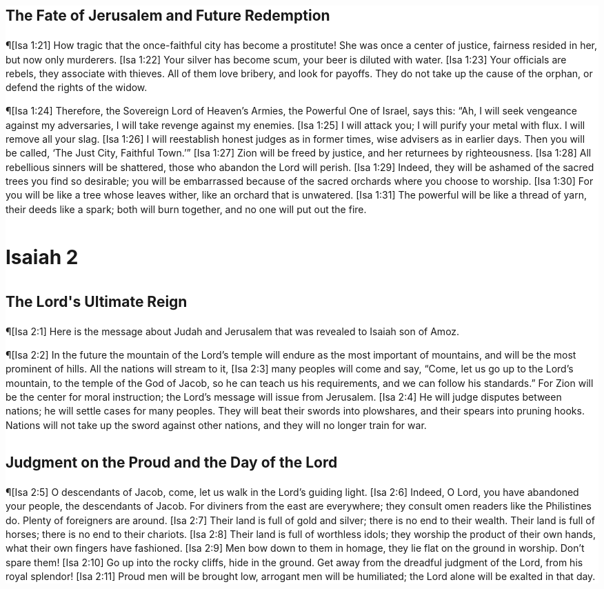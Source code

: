 ## The Fate of Jerusalem and Future Redemption
¶[Isa 1:21] How tragic that the once-faithful city has become a prostitute! She was once a center of justice, fairness resided in her, but now only murderers.
[Isa 1:22] Your silver has become scum, your beer is diluted with water.
[Isa 1:23] Your officials are rebels, they associate with thieves. All of them love bribery, and look for payoffs. They do not take up the cause of the orphan, or defend the rights of the widow.

¶[Isa 1:24] Therefore, the Sovereign Lord of Heaven’s Armies, the Powerful One of Israel, says this: “Ah, I will seek vengeance against my adversaries, I will take revenge against my enemies.
[Isa 1:25] I will attack you; I will purify your metal with flux. I will remove all your slag.
[Isa 1:26] I will reestablish honest judges as in former times, wise advisers as in earlier days. Then you will be called, ‘The Just City, Faithful Town.’”
[Isa 1:27] Zion will be freed by justice, and her returnees by righteousness.
[Isa 1:28] All rebellious sinners will be shattered, those who abandon the Lord will perish.
[Isa 1:29] Indeed, they will be ashamed of the sacred trees you find so desirable; you will be embarrassed because of the sacred orchards where you choose to worship.
[Isa 1:30] For you will be like a tree whose leaves wither, like an orchard that is unwatered.
[Isa 1:31] The powerful will be like a thread of yarn, their deeds like a spark; both will burn together, and no one will put out the fire.


# Isaiah 2

## The Lord's Ultimate Reign
¶[Isa 2:1] Here is the message about Judah and Jerusalem that was revealed to Isaiah son of Amoz.

¶[Isa 2:2] In the future the mountain of the Lord’s temple will endure as the most important of mountains, and will be the most prominent of hills. All the nations will stream to it,
[Isa 2:3] many peoples will come and say, “Come, let us go up to the Lord’s mountain, to the temple of the God of Jacob, so he can teach us his requirements, and we can follow his standards.” For Zion will be the center for moral instruction; the Lord’s message will issue from Jerusalem.
[Isa 2:4] He will judge disputes between nations; he will settle cases for many peoples. They will beat their swords into plowshares, and their spears into pruning hooks. Nations will not take up the sword against other nations, and they will no longer train for war.

## Judgment on the Proud and the Day of the Lord
¶[Isa 2:5] O descendants of Jacob, come, let us walk in the Lord’s guiding light.
[Isa 2:6] Indeed, O Lord, you have abandoned your people, the descendants of Jacob. For diviners from the east are everywhere; they consult omen readers like the Philistines do. Plenty of foreigners are around.
[Isa 2:7] Their land is full of gold and silver; there is no end to their wealth. Their land is full of horses; there is no end to their chariots.
[Isa 2:8] Their land is full of worthless idols; they worship the product of their own hands, what their own fingers have fashioned.
[Isa 2:9] Men bow down to them in homage, they lie flat on the ground in worship. Don’t spare them!
[Isa 2:10] Go up into the rocky cliffs, hide in the ground. Get away from the dreadful judgment of the Lord, from his royal splendor!
[Isa 2:11] Proud men will be brought low, arrogant men will be humiliated; the Lord alone will be exalted in that day.
